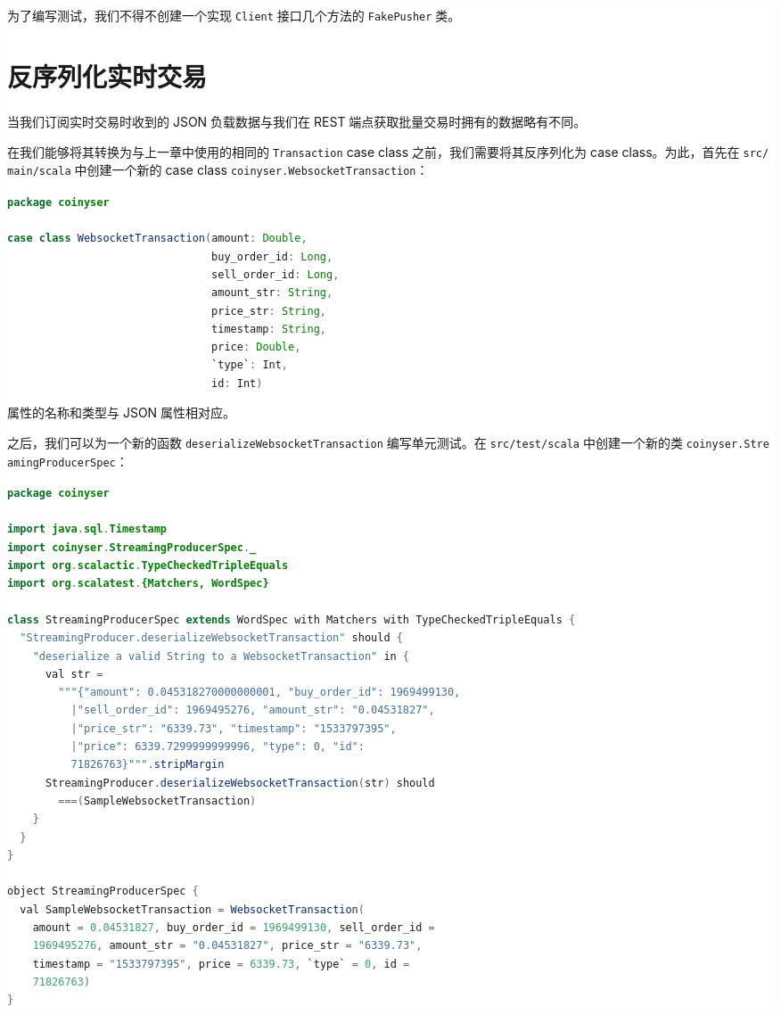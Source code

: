 为了编写测试，我们不得不创建一个实现 `Client` 接口几个方法的 `FakePusher` 类。

# 反序列化实时交易

当我们订阅实时交易时收到的 JSON 负载数据与我们在 REST 端点获取批量交易时拥有的数据略有不同。

在我们能够将其转换为与上一章中使用的相同的 `Transaction` case class 之前，我们需要将其反序列化为 case class。为此，首先在 `src/main/scala` 中创建一个新的 case class `coinyser.WebsocketTransaction`：

```java
package coinyser

case class WebsocketTransaction(amount: Double,
                                buy_order_id: Long,
                                sell_order_id: Long,
                                amount_str: String,
                                price_str: String,
                                timestamp: String,
                                price: Double,
                                `type`: Int,
                                id: Int)
```

属性的名称和类型与 JSON 属性相对应。

之后，我们可以为一个新的函数 `deserializeWebsocketTransaction` 编写单元测试。在 `src/test/scala` 中创建一个新的类 `coinyser.StreamingProducerSpec`：

```java
package coinyser

import java.sql.Timestamp
import coinyser.StreamingProducerSpec._
import org.scalactic.TypeCheckedTripleEquals
import org.scalatest.{Matchers, WordSpec}

class StreamingProducerSpec extends WordSpec with Matchers with TypeCheckedTripleEquals {
  "StreamingProducer.deserializeWebsocketTransaction" should {
    "deserialize a valid String to a WebsocketTransaction" in {
      val str =
        """{"amount": 0.045318270000000001, "buy_order_id": 1969499130,
          |"sell_order_id": 1969495276, "amount_str": "0.04531827",
          |"price_str": "6339.73", "timestamp": "1533797395",
          |"price": 6339.7299999999996, "type": 0, "id": 
          71826763}""".stripMargin
      StreamingProducer.deserializeWebsocketTransaction(str) should
        ===(SampleWebsocketTransaction)
    }
  }
}

object StreamingProducerSpec {
  val SampleWebsocketTransaction = WebsocketTransaction(
    amount = 0.04531827, buy_order_id = 1969499130, sell_order_id = 
    1969495276, amount_str = "0.04531827", price_str = "6339.73",     
    timestamp = "1533797395", price = 6339.73, `type` = 0, id =     
    71826763)
}
```
